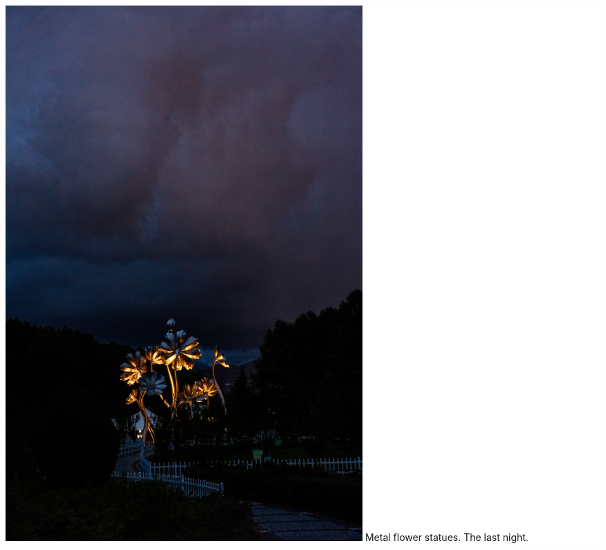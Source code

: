 <img src="/images/photography/full/DSC04765.jpg" alt="San Juan." style="height:60%;width:60%;"/>
</div>
Metal flower statues. The last night.
